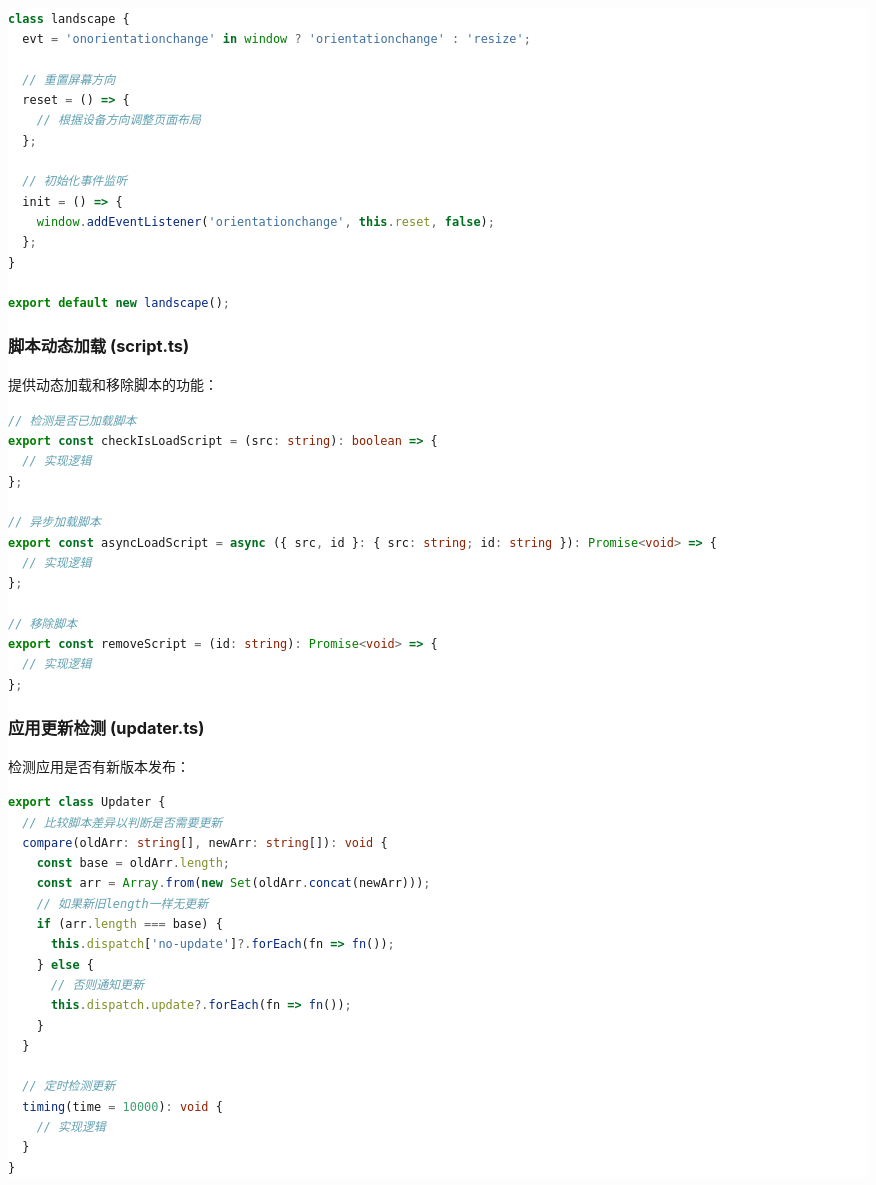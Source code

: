 ```ts
class landscape {
  evt = 'onorientationchange' in window ? 'orientationchange' : 'resize';

  // 重置屏幕方向
  reset = () => {
    // 根据设备方向调整页面布局
  };

  // 初始化事件监听
  init = () => {
    window.addEventListener('orientationchange', this.reset, false);
  };
}

export default new landscape();
```

### 脚本动态加载 (script.ts)

提供动态加载和移除脚本的功能：

```ts
// 检测是否已加载脚本
export const checkIsLoadScript = (src: string): boolean => {
  // 实现逻辑
};

// 异步加载脚本
export const asyncLoadScript = async ({ src, id }: { src: string; id: string }): Promise<void> => {
  // 实现逻辑
};

// 移除脚本
export const removeScript = (id: string): Promise<void> => {
  // 实现逻辑
};
```

### 应用更新检测 (updater.ts)

检测应用是否有新版本发布：

```ts
export class Updater {
  // 比较脚本差异以判断是否需要更新
  compare(oldArr: string[], newArr: string[]): void {
    const base = oldArr.length;
    const arr = Array.from(new Set(oldArr.concat(newArr)));
    // 如果新旧length一样无更新
    if (arr.length === base) {
      this.dispatch['no-update']?.forEach(fn => fn());
    } else {
      // 否则通知更新
      this.dispatch.update?.forEach(fn => fn());
    }
  }

  // 定时检测更新
  timing(time = 10000): void {
    // 实现逻辑
  }
}
```
